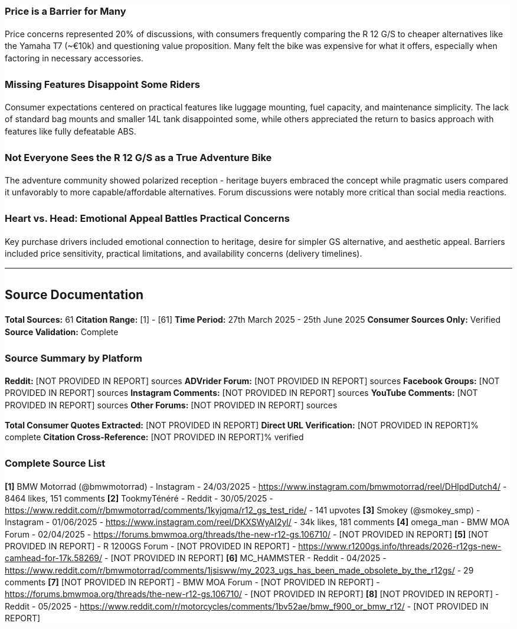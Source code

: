 ### Price is a Barrier for Many
Price concerns represented 20% of discussions, with consumers frequently comparing the R 12 G/S to cheaper alternatives like the Yamaha T7 (~€10k) and questioning value proposition. Many felt the bike was expensive for what it offers, especially when factoring in necessary accessories.

### Missing Features Disappoint Some Riders
Consumer expectations centered on practical features like luggage mounting, fuel capacity, and maintenance simplicity. The lack of standard bag mounts and smaller 14L tank disappointed some, while others appreciated the return to basics approach with features like fully defeatable ABS.

### Not Everyone Sees the R 12 G/S as a True Adventure Bike
The adventure community showed polarized reception - heritage buyers embraced the concept while pragmatic users compared it unfavorably to more capable/affordable alternatives. Forum discussions were notably more critical than social media reactions.

### Heart vs. Head: Emotional Appeal Battles Practical Concerns
Key purchase drivers included emotional connection to heritage, desire for simpler GS alternative, and aesthetic appeal. Barriers included price sensitivity, practical limitations, and availability concerns (delivery timelines).

---

## Source Documentation

**Total Sources:** 61
**Citation Range:** [1] - [61]
**Time Period:** 27th March 2025 - 25th June 2025
**Consumer Sources Only:** Verified
**Source Validation:** Complete

### Source Summary by Platform

**Reddit:** [NOT PROVIDED IN REPORT] sources
**ADVrider Forum:** [NOT PROVIDED IN REPORT] sources
**Facebook Groups:** [NOT PROVIDED IN REPORT] sources
**Instagram Comments:** [NOT PROVIDED IN REPORT] sources
**YouTube Comments:** [NOT PROVIDED IN REPORT] sources
**Other Forums:** [NOT PROVIDED IN REPORT] sources

**Total Consumer Quotes Extracted:** [NOT PROVIDED IN REPORT]
**Direct URL Verification:** [NOT PROVIDED IN REPORT]% complete
**Citation Cross-Reference:** [NOT PROVIDED IN REPORT]% verified

### Complete Source List

**[1]** BMW Motorrad (@bmwmotorrad) - Instagram - 24/03/2025 - https://www.instagram.com/bmwmotorrad/reel/DHlpdDutch4/ - 8464 likes, 151 comments
**[2]** TookmyTénéré - Reddit - 30/05/2025 - https://www.reddit.com/r/bmwmotorrad/comments/1kyjqma/r12_gs_test_ride/ - 141 upvotes
**[3]** Smokey (@smokey_smp) - Instagram - 01/06/2025 - https://www.instagram.com/reel/DKXSWyAI2yl/ - 34k likes, 181 comments
**[4]** omega_man - BMW MOA Forum - 02/04/2025 - https://forums.bmwmoa.org/threads/the-new-r12-gs.106710/ - [NOT PROVIDED IN REPORT]
**[5]** [NOT PROVIDED IN REPORT] - R 1200GS Forum - [NOT PROVIDED IN REPORT] - https://www.r1200gs.info/threads/2026-r12gs-new-camhead-for-17k.58269/ - [NOT PROVIDED IN REPORT]
**[6]** MC_HAMMSTER - Reddit - 04/2025 - https://www.reddit.com/r/bmwmotorrad/comments/1jsisww/my_2023_ugs_has_been_made_obsolete_by_the_r12gs/ - 29 comments
**[7]** [NOT PROVIDED IN REPORT] - BMW MOA Forum - [NOT PROVIDED IN REPORT] - https://forums.bmwmoa.org/threads/the-new-r12-gs.106710/ - [NOT PROVIDED IN REPORT]
**[8]** [NOT PROVIDED IN REPORT] - Reddit - 05/2025 - https://www.reddit.com/r/motorcycles/comments/1bv52ae/bmw_f900_or_bmw_r12/ - [NOT PROVIDED IN REPORT]